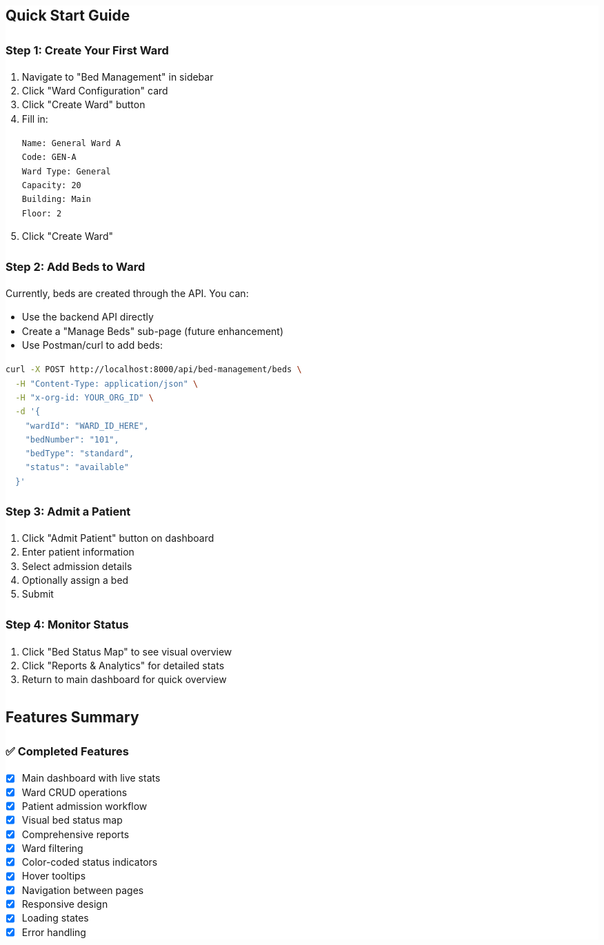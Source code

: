 ## Quick Start Guide

### Step 1: Create Your First Ward
1. Navigate to "Bed Management" in sidebar
2. Click "Ward Configuration" card
3. Click "Create Ward" button
4. Fill in:
   ```
   Name: General Ward A
   Code: GEN-A
   Ward Type: General
   Capacity: 20
   Building: Main
   Floor: 2
   ```
5. Click "Create Ward"

### Step 2: Add Beds to Ward
Currently, beds are created through the API. You can:
- Use the backend API directly
- Create a "Manage Beds" sub-page (future enhancement)
- Use Postman/curl to add beds:

```bash
curl -X POST http://localhost:8000/api/bed-management/beds \
  -H "Content-Type: application/json" \
  -H "x-org-id: YOUR_ORG_ID" \
  -d '{
    "wardId": "WARD_ID_HERE",
    "bedNumber": "101",
    "bedType": "standard",
    "status": "available"
  }'
```

### Step 3: Admit a Patient
1. Click "Admit Patient" button on dashboard
2. Enter patient information
3. Select admission details
4. Optionally assign a bed
5. Submit

### Step 4: Monitor Status
1. Click "Bed Status Map" to see visual overview
2. Click "Reports & Analytics" for detailed stats
3. Return to main dashboard for quick overview

## Features Summary

### ✅ Completed Features
- [x] Main dashboard with live stats
- [x] Ward CRUD operations
- [x] Patient admission workflow
- [x] Visual bed status map
- [x] Comprehensive reports
- [x] Ward filtering
- [x] Color-coded status indicators
- [x] Hover tooltips
- [x] Navigation between pages
- [x] Responsive design
- [x] Loading states
- [x] Error handling